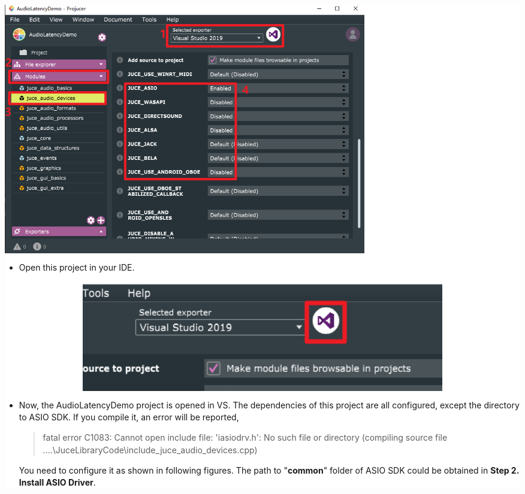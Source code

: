 <img src="./fig/projucer_config.png" width = "600" alt="projucer_config" align=center />
</div>

- Open this project in your IDE.
<div  align="center">   
<img src="./fig/projucer_export.png" width = "600" alt="projucer_export" align=center />
</div>

- Now, the AudioLatencyDemo project is opened in VS. The dependencies of this project are  all configured, except the directory to ASIO SDK. If you compile it, an error will be reported,
  > fatal error C1083: Cannot open include file: 'iasiodrv.h': No such file or directory (compiling source file ..\..\JuceLibraryCode\include_juce_audio_devices.cpp)

    You need to configure it as shown in following figures. The path to "**common**" folder of ASIO SDK could be obtained in **Step 2. Install ASIO Driver**.
<div  align="center">   